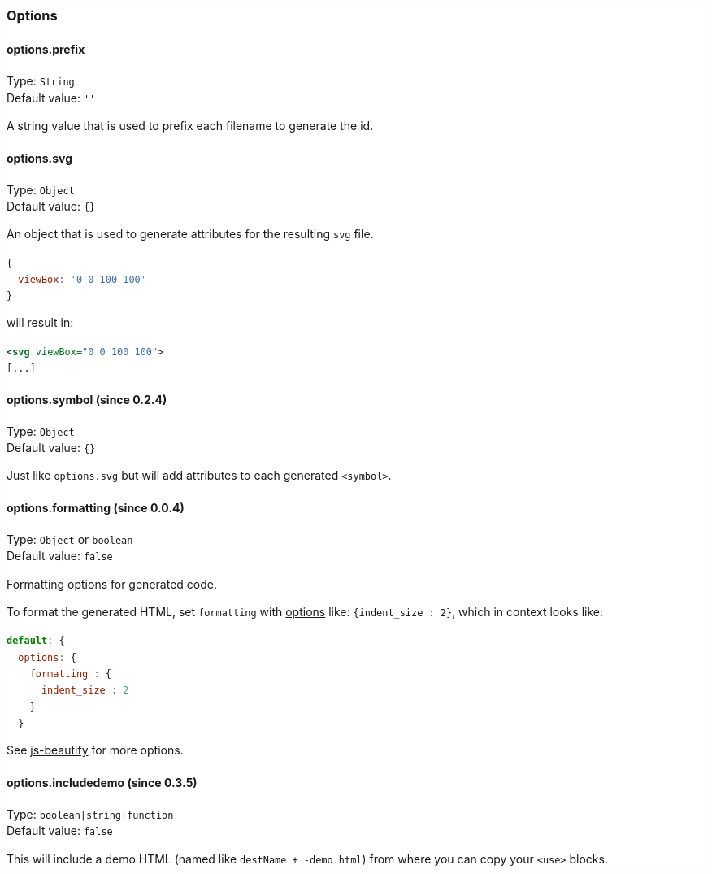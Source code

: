 ### Options

#### options.prefix
Type: `String`  
Default value: `''`  

A string value that is used to prefix each filename to generate the id.

#### options.svg
Type: `Object`  
Default value: `{}`  

An object that is used to generate attributes for the resulting `svg` file.
```js
{
  viewBox: '0 0 100 100'
}
```
will result in:

```svg
<svg viewBox="0 0 100 100">
[...]
```

#### options.symbol (since 0.2.4)
Type: `Object`  
Default value: `{}`  

Just like `options.svg` but will add attributes to each generated `<symbol>`.

#### options.formatting (since 0.0.4)
Type: `Object` or `boolean`  
Default value: `false`  

Formatting options for generated code.

To format the generated HTML, set `formatting` with [options](https://github.com/einars/js-beautify#options) like: `{indent_size : 2}`, which in context looks like:

```js
default: {
  options: {
    formatting : {
      indent_size : 2
    }
  }
```
See [js-beautify](https://github.com/einars/js-beautify) for more options.

#### options.includedemo (since 0.3.5)
Type: `boolean|string|function`  
Default value: `false`

This will include a demo HTML (named like `destName + -demo.html`) from where you can copy your `<use>` blocks.
